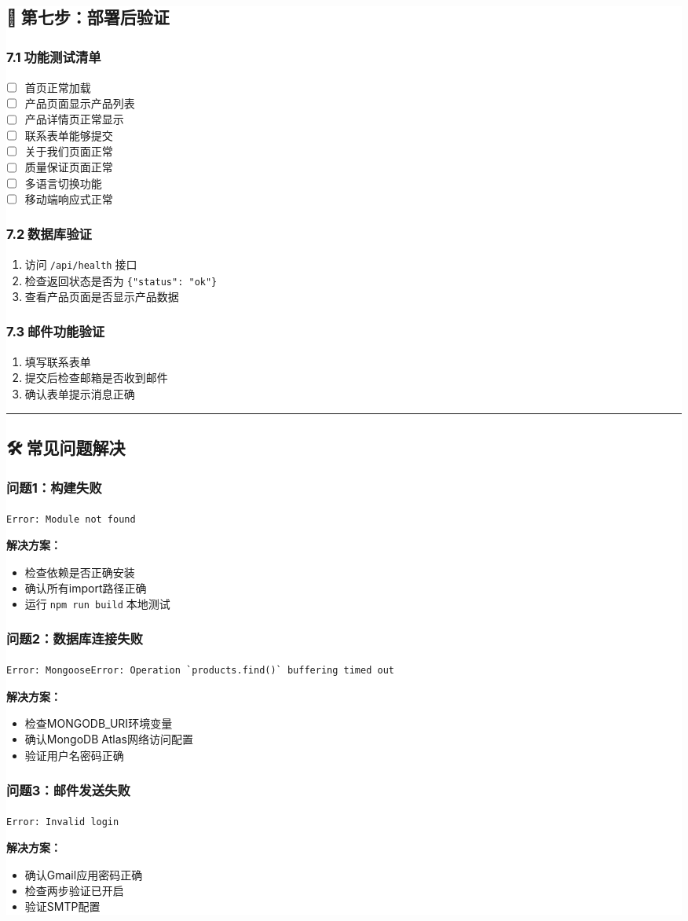 
## 🧪 第七步：部署后验证

### 7.1 功能测试清单
- [ ] 首页正常加载
- [ ] 产品页面显示产品列表
- [ ] 产品详情页正常显示
- [ ] 联系表单能够提交
- [ ] 关于我们页面正常
- [ ] 质量保证页面正常
- [ ] 多语言切换功能
- [ ] 移动端响应式正常

### 7.2 数据库验证
1. 访问 `/api/health` 接口
2. 检查返回状态是否为 `{"status": "ok"}`
3. 查看产品页面是否显示产品数据

### 7.3 邮件功能验证
1. 填写联系表单
2. 提交后检查邮箱是否收到邮件
3. 确认表单提示消息正确

---

## 🛠️ 常见问题解决

### 问题1：构建失败
```
Error: Module not found
```
**解决方案：**
- 检查依赖是否正确安装
- 确认所有import路径正确
- 运行 `npm run build` 本地测试

### 问题2：数据库连接失败
```
Error: MongooseError: Operation `products.find()` buffering timed out
```
**解决方案：**
- 检查MONGODB_URI环境变量
- 确认MongoDB Atlas网络访问配置
- 验证用户名密码正确

### 问题3：邮件发送失败
```
Error: Invalid login
```
**解决方案：**
- 确认Gmail应用密码正确
- 检查两步验证已开启
- 验证SMTP配置
